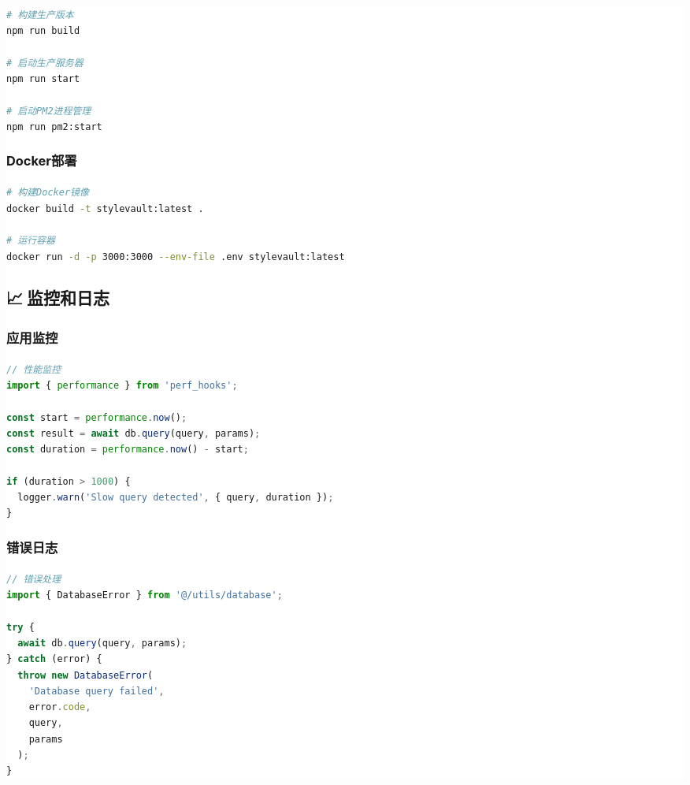 ```bash
# 构建生产版本
npm run build

# 启动生产服务器
npm run start

# 启动PM2进程管理
npm run pm2:start
```

### Docker部署

```bash
# 构建Docker镜像
docker build -t stylevault:latest .

# 运行容器
docker run -d -p 3000:3000 --env-file .env stylevault:latest
```

## 📈 监控和日志

### 应用监控

```typescript
// 性能监控
import { performance } from 'perf_hooks';

const start = performance.now();
const result = await db.query(query, params);
const duration = performance.now() - start;

if (duration > 1000) {
  logger.warn('Slow query detected', { query, duration });
}
```

### 错误日志

```typescript
// 错误处理
import { DatabaseError } from '@/utils/database';

try {
  await db.query(query, params);
} catch (error) {
  throw new DatabaseError(
    'Database query failed',
    error.code,
    query,
    params
  );
}
```

